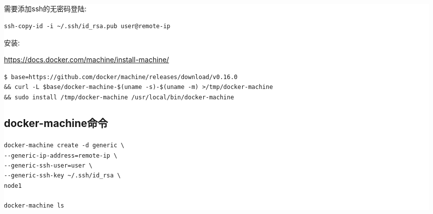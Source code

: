需要添加ssh的无密码登陆:

    ssh-copy-id -i ~/.ssh/id_rsa.pub user@remote-ip

安装:

<https://docs.docker.com/machine/install-machine/>

    $ base=https://github.com/docker/machine/releases/download/v0.16.0
    && curl -L $base/docker-machine-$(uname -s)-$(uname -m) >/tmp/docker-machine
    && sudo install /tmp/docker-machine /usr/local/bin/docker-machine

## docker-machine命令

    docker-machine create -d generic \
    --generic-ip-address=remote-ip \
    --generic-ssh-user=user \
    --generic-ssh-key ~/.ssh/id_rsa \
    node1

    docker-machine ls


